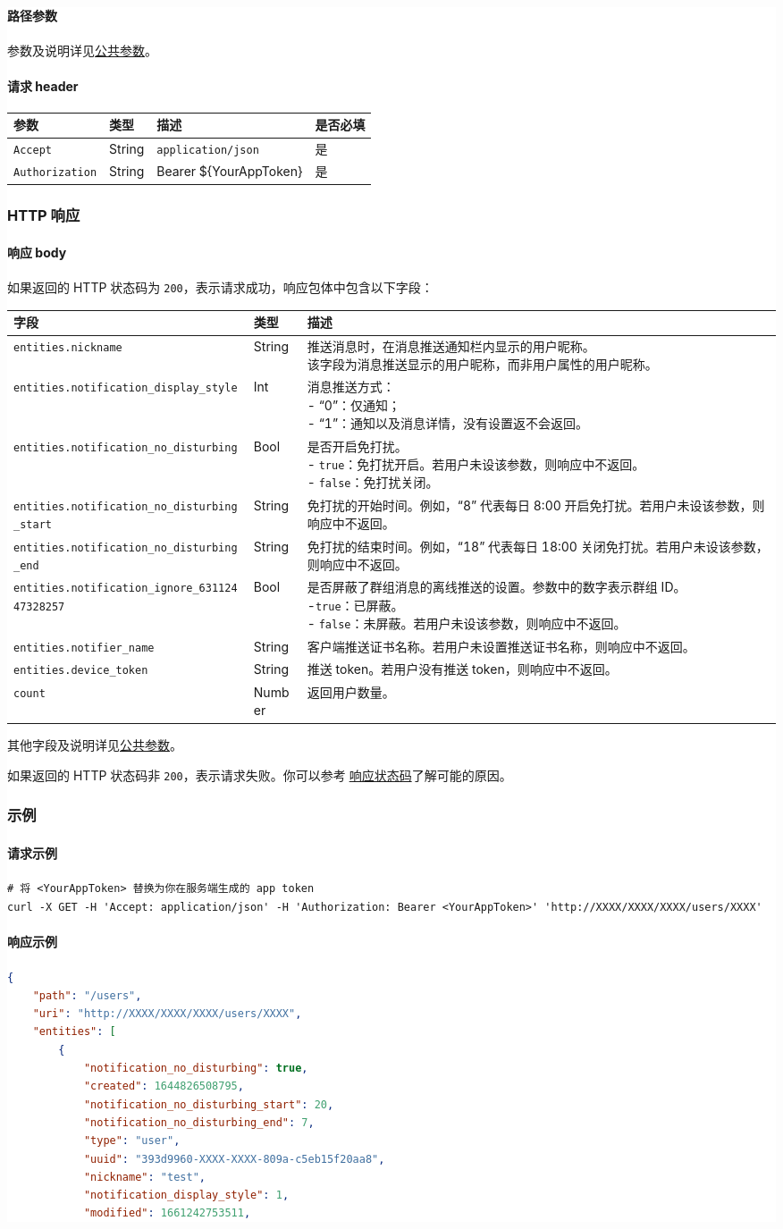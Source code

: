 #### 路径参数

参数及说明详见[公共参数](#param)。

#### 请求 header

| 参数            | 类型   | 描述                   | 是否必填 |
| :-------------- | :----- | :--------------------- | :------- |
| `Accept`        | String | `application/json`     | 是       |
| `Authorization` | String | Bearer ${YourAppToken} | 是       |

### HTTP 响应

#### 响应 body

如果返回的 HTTP 状态码为 `200`，表示请求成功，响应包体中包含以下字段：

| 字段                                          | 类型   | 描述                                                                                                                                             |
| :-------------------------------------------- | :----- | :----------------------------------------------------------------------------------------------------------------------------------------------- |
| `entities.nickname`                           | String | 推送消息时，在消息推送通知栏内显示的用户昵称。<br>该字段为消息推送显示的用户昵称，而非用户属性的用户昵称。                                       |
| `entities.notification_display_style`         | Int    | 消息推送方式：<br/> - “0”：仅通知；<br/> - “1”：通知以及消息详情，没有设置返不会返回。                                                           |
| `entities.notification_no_disturbing`         | Bool   | 是否开启免打扰。<br/> - `true`：免打扰开启。若用户未设该参数，则响应中不返回。<br/> - `false`：免打扰关闭。                                      |
| `entities.notification_no_disturbing_start`   | String | 免打扰的开始时间。例如，“8” 代表每日 8:00 开启免打扰。若用户未设该参数，则响应中不返回。                                                         |
| `entities.notification_no_disturbing_end`     | String | 免打扰的结束时间。例如，“18” 代表每日 18:00 关闭免打扰。若用户未设该参数，则响应中不返回。                                                       |
| `entities.notification_ignore_63112447328257` | Bool   | 是否屏蔽了群组消息的离线推送的设置。参数中的数字表示群组 ID。 <br/> -`true`：已屏蔽。<br/> - `false`：未屏蔽。若用户未设该参数，则响应中不返回。 |
| `entities.notifier_name`                      | String | 客户端推送证书名称。若用户未设置推送证书名称，则响应中不返回。                                                                                   |
| `entities.device_token`                       | String | 推送 token。若用户没有推送 token，则响应中不返回。                                                                                               |
| `count`                                       | Number | 返回用户数量。                                                                                                                                   |

其他字段及说明详见[公共参数](#param)。

如果返回的 HTTP 状态码非 `200`，表示请求失败。你可以参考 [响应状态码](./agora_chat_status_code?platform=RESTful)了解可能的原因。

### 示例

#### 请求示例

```shell
# 将 <YourAppToken> 替换为你在服务端生成的 app token
curl -X GET -H 'Accept: application/json' -H 'Authorization: Bearer <YourAppToken>' 'http://XXXX/XXXX/XXXX/users/XXXX'
```

#### 响应示例

```json
{
    "path": "/users",
    "uri": "http://XXXX/XXXX/XXXX/users/XXXX",
    "entities": [
        {
            "notification_no_disturbing": true,
            "created": 1644826508795,
            "notification_no_disturbing_start": 20,
            "notification_no_disturbing_end": 7,
            "type": "user",
            "uuid": "393d9960-XXXX-XXXX-809a-c5eb15f20aa8",
            "nickname": "test",
            "notification_display_style": 1,
            "modified": 1661242753511,
```